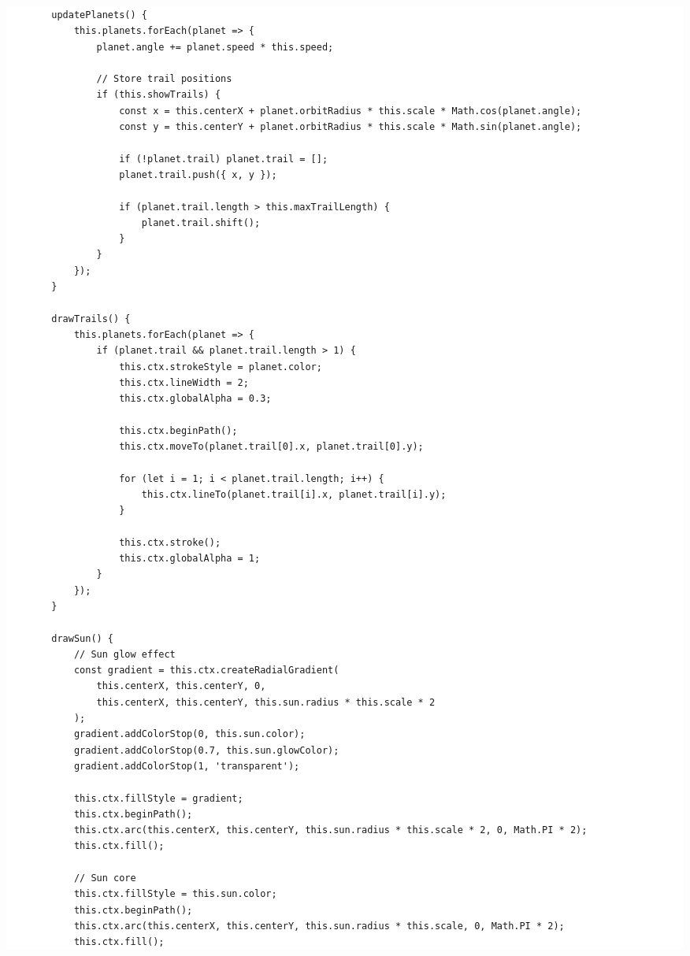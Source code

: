             updatePlanets() {
                this.planets.forEach(planet => {
                    planet.angle += planet.speed * this.speed;
                    
                    // Store trail positions
                    if (this.showTrails) {
                        const x = this.centerX + planet.orbitRadius * this.scale * Math.cos(planet.angle);
                        const y = this.centerY + planet.orbitRadius * this.scale * Math.sin(planet.angle);
                        
                        if (!planet.trail) planet.trail = [];
                        planet.trail.push({ x, y });
                        
                        if (planet.trail.length > this.maxTrailLength) {
                            planet.trail.shift();
                        }
                    }
                });
            }
            
            drawTrails() {
                this.planets.forEach(planet => {
                    if (planet.trail && planet.trail.length > 1) {
                        this.ctx.strokeStyle = planet.color;
                        this.ctx.lineWidth = 2;
                        this.ctx.globalAlpha = 0.3;
                        
                        this.ctx.beginPath();
                        this.ctx.moveTo(planet.trail[0].x, planet.trail[0].y);
                        
                        for (let i = 1; i < planet.trail.length; i++) {
                            this.ctx.lineTo(planet.trail[i].x, planet.trail[i].y);
                        }
                        
                        this.ctx.stroke();
                        this.ctx.globalAlpha = 1;
                    }
                });
            }
            
            drawSun() {
                // Sun glow effect
                const gradient = this.ctx.createRadialGradient(
                    this.centerX, this.centerY, 0,
                    this.centerX, this.centerY, this.sun.radius * this.scale * 2
                );
                gradient.addColorStop(0, this.sun.color);
                gradient.addColorStop(0.7, this.sun.glowColor);
                gradient.addColorStop(1, 'transparent');
                
                this.ctx.fillStyle = gradient;
                this.ctx.beginPath();
                this.ctx.arc(this.centerX, this.centerY, this.sun.radius * this.scale * 2, 0, Math.PI * 2);
                this.ctx.fill();
                
                // Sun core
                this.ctx.fillStyle = this.sun.color;
                this.ctx.beginPath();
                this.ctx.arc(this.centerX, this.centerY, this.sun.radius * this.scale, 0, Math.PI * 2);
                this.ctx.fill();
                